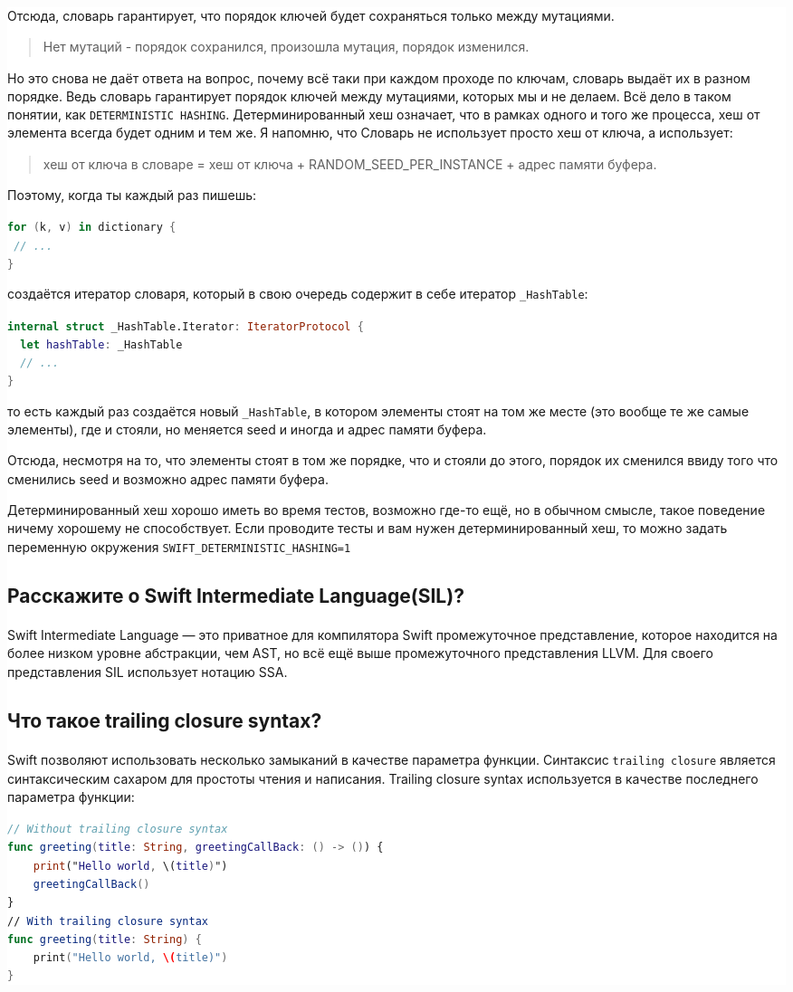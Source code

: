 Отсюда, словарь гарантирует, что порядок ключей будет сохраняться только между мутациями.

> Нет мутаций - порядок сохранился, произошла мутация, порядок изменился.

Но это снова не даёт ответа на вопрос, почему всё таки при каждом проходе по ключам, словарь выдаёт их в разном порядке. Ведь словарь гарантирует порядок ключей между мутациями, которых мы и не делаем. Всё дело в таком понятии, как `DETERMINISTIC HASHING`. Детерминированный хеш означает, что в рамках одного и того же процесса, хеш от элемента всегда будет одним и тем же. Я напомню, что Словарь не использует просто хеш от  ключа, а использует:

> хеш от ключа в словаре = хеш от ключа + RANDOM_SEED_PER_INSTANCE + адрес памяти буфера.

Поэтому, когда ты каждый раз пишешь:

```swift
for (k, v) in dictionary {
 // ...
}
```

создаётся итератор словаря, который в свою очередь содержит в себе итератор `_HashTable`:

```swift
internal struct _HashTable.Iterator: IteratorProtocol {
  let hashTable: _HashTable
  // ...
}
```

то есть каждый раз создаётся новый `_HashTable`, в котором элементы стоят на том же месте (это вообще те же самые элементы), где и стояли, но меняется  seed и иногда и адрес памяти буфера.

Отсюда, несмотря на то, что элементы стоят в том же порядке, что и стояли до этого, порядок их сменился ввиду того что сменились seed и возможно адрес памяти буфера.

Детерминированный хеш хорошо иметь во время тестов, возможно где-то ещё, но в обычном смысле, такое поведение ничему хорошему не способствует.
Если проводите тесты и вам нужен детерминированный хеш, то можно задать переменную окружения `SWIFT_DETERMINISTIC_HASHING=1`

## Расскажите о Swift Intermediate Language(SIL)?

Swift Intermediate Language — это приватное для компилятора Swift промежуточное представление, которое находится на более низком уровне абстракции, чем AST, но всё ещё выше промежуточного представления LLVM. Для своего представления SIL использует нотацию SSA.

## Что такое trailing closure syntax?

Swift позволяют использовать несколько замыканий в качестве параметра функции. Синтаксис `trailing closure` является синтаксическим сахаром для простоты чтения и написания. Trailing closure syntax используется в качестве последнего параметра функции:

```swift
// Without trailing closure syntax
func greeting(title: String, greetingCallBack: () -> ()) {
    print("Hello world, \(title)")
    greetingCallBack()
}
// With trailing closure syntax
func greeting(title: String) {
    print("Hello world, \(title)")
}
```
